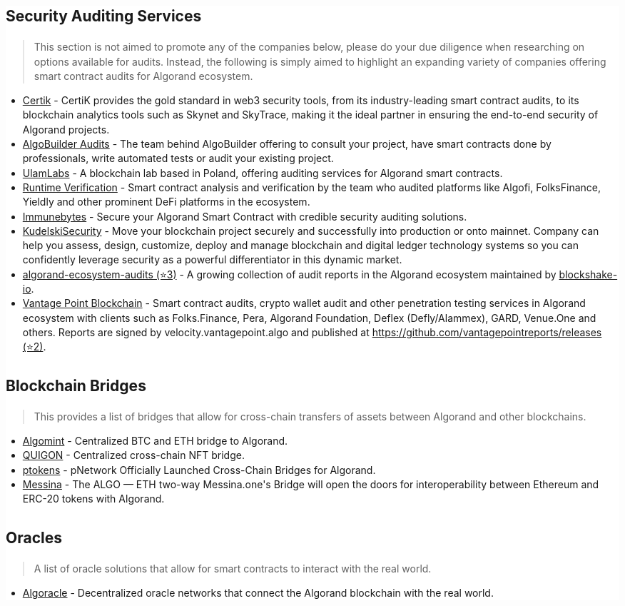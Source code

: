 ## Security Auditing Services

> This section is not aimed to promote any of the companies below, please do your due diligence when researching on options available for audits. Instead, the following is simply aimed to highlight an expanding variety of companies offering smart contract audits for Algorand ecosystem.

*   [Certik](https://www.certik.com/ecosystems/algorand) - CertiK provides the gold standard in web3 security tools, from its industry-leading smart contract audits, to its blockchain analytics tools such as Skynet and SkyTrace, making it the ideal partner in ensuring the end-to-end security of Algorand projects.
*   [AlgoBuilder Audits](https://algobuilder.dev/auditing.html) - The team behind AlgoBuilder offering to consult your project, have smart contracts done by professionals, write automated tests or audit your existing project.
*   [UlamLabs](https://www.ulam.io/software-services/smart-contract-audits) - A blockchain lab based in Poland, offering auditing services for Algorand smart contracts.
*   [Runtime Verification](https://runtimeverification.com/smartcontract) - Smart contract analysis and verification by the team who audited platforms like Algofi, FolksFinance, Yieldly and other prominent DeFi platforms in the ecosystem.
*   [Immunebytes](https://www.immunebytes.com) - Secure your Algorand Smart Contract with credible security auditing solutions.
*   [KudelskiSecurity](https://kudelskisecurity.com) - Move your blockchain project securely and successfully into production or onto mainnet. Company can help you assess, design, customize, deploy and manage blockchain and digital ledger technology systems so you can confidently leverage security as a powerful differentiator in this dynamic market.
*   [algorand-ecosystem-audits (⭐3)](https://github.com/blockshake-io/algorand-ecosystem-audits) - A growing collection of audit reports in the Algorand ecosystem maintained by [blockshake-io](https://blockshake.io).
*   [Vantage Point Blockchain](https://www.vantagepoint.sg/contact-us) - Smart contract audits, crypto wallet audit and other penetration testing services in Algorand ecosystem with clients such as Folks.Finance, Pera, Algorand Foundation, Deflex (Defly/Alammex), GARD, Venue.One and others. Reports are signed by velocity.vantagepoint.algo and published at [https://github.com/vantagepointreports/releases (⭐2)](https://github.com/vantagepointreports/releases).

## Blockchain Bridges

> This provides a list of bridges that allow for cross-chain transfers of assets between Algorand and other blockchains.

*   [Algomint](https://algomint.io/) - Centralized BTC and ETH bridge to Algorand.
*   [QUIGON](https://bridge.quigon.com/) - Centralized cross-chain NFT bridge.
*   [ptokens](https://dapp.ptokens.io/swap?asset=btc\&from=btc\&to=algorand) - pNetwork Officially Launched Cross-Chain Bridges for Algorand.
*   [Messina](https://messina.one/) - The ALGO — ETH two-way Messina.one's Bridge will open the doors for interoperability between Ethereum and ERC-20 tokens with Algorand.

## Oracles

> A list of oracle solutions that allow for smart contracts to interact with the real world.

*   [Algoracle](https://www.algoracle.ai/) - Decentralized oracle networks that connect the Algorand blockchain with the real world.
